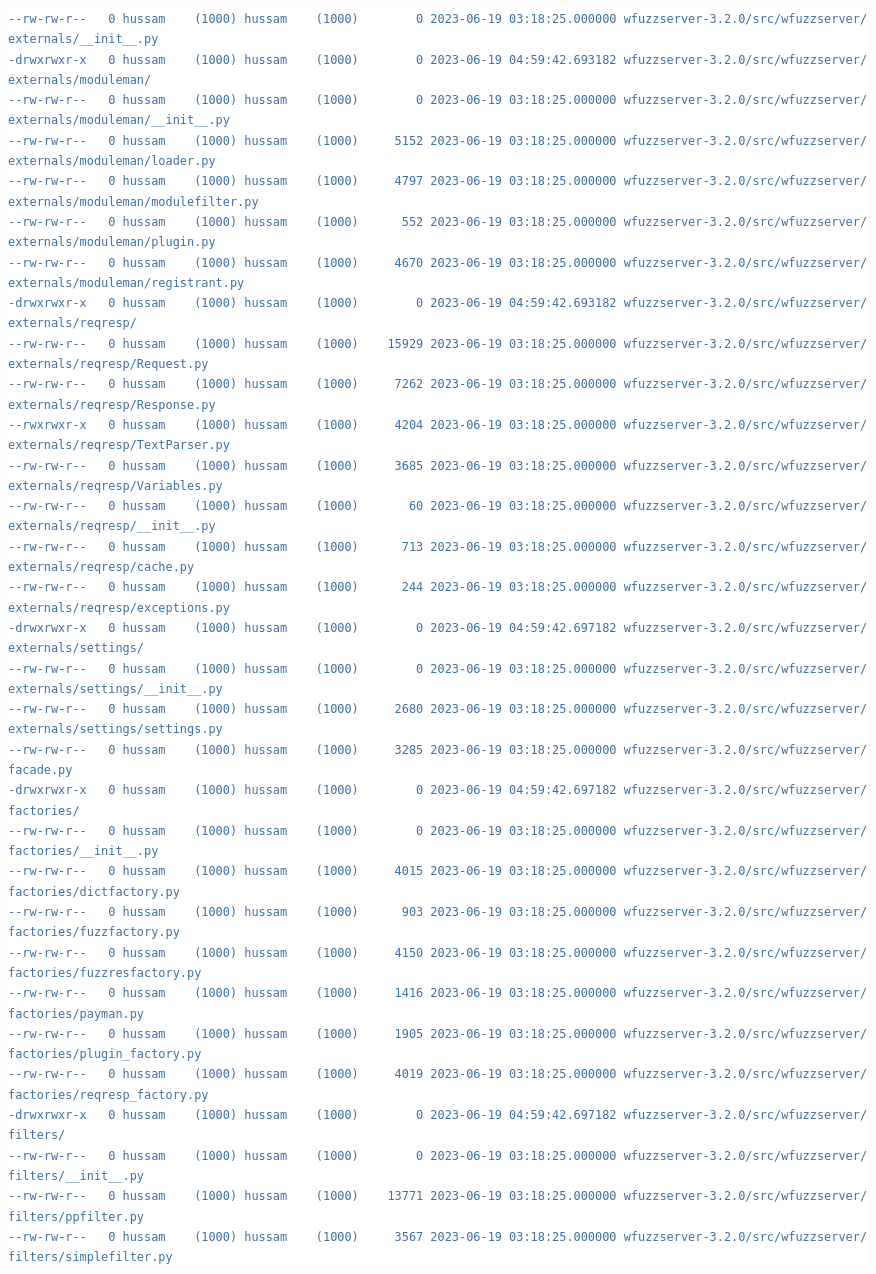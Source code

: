```diff
--rw-rw-r--   0 hussam    (1000) hussam    (1000)        0 2023-06-19 03:18:25.000000 wfuzzserver-3.2.0/src/wfuzzserver/externals/__init__.py
-drwxrwxr-x   0 hussam    (1000) hussam    (1000)        0 2023-06-19 04:59:42.693182 wfuzzserver-3.2.0/src/wfuzzserver/externals/moduleman/
--rw-rw-r--   0 hussam    (1000) hussam    (1000)        0 2023-06-19 03:18:25.000000 wfuzzserver-3.2.0/src/wfuzzserver/externals/moduleman/__init__.py
--rw-rw-r--   0 hussam    (1000) hussam    (1000)     5152 2023-06-19 03:18:25.000000 wfuzzserver-3.2.0/src/wfuzzserver/externals/moduleman/loader.py
--rw-rw-r--   0 hussam    (1000) hussam    (1000)     4797 2023-06-19 03:18:25.000000 wfuzzserver-3.2.0/src/wfuzzserver/externals/moduleman/modulefilter.py
--rw-rw-r--   0 hussam    (1000) hussam    (1000)      552 2023-06-19 03:18:25.000000 wfuzzserver-3.2.0/src/wfuzzserver/externals/moduleman/plugin.py
--rw-rw-r--   0 hussam    (1000) hussam    (1000)     4670 2023-06-19 03:18:25.000000 wfuzzserver-3.2.0/src/wfuzzserver/externals/moduleman/registrant.py
-drwxrwxr-x   0 hussam    (1000) hussam    (1000)        0 2023-06-19 04:59:42.693182 wfuzzserver-3.2.0/src/wfuzzserver/externals/reqresp/
--rw-rw-r--   0 hussam    (1000) hussam    (1000)    15929 2023-06-19 03:18:25.000000 wfuzzserver-3.2.0/src/wfuzzserver/externals/reqresp/Request.py
--rw-rw-r--   0 hussam    (1000) hussam    (1000)     7262 2023-06-19 03:18:25.000000 wfuzzserver-3.2.0/src/wfuzzserver/externals/reqresp/Response.py
--rwxrwxr-x   0 hussam    (1000) hussam    (1000)     4204 2023-06-19 03:18:25.000000 wfuzzserver-3.2.0/src/wfuzzserver/externals/reqresp/TextParser.py
--rw-rw-r--   0 hussam    (1000) hussam    (1000)     3685 2023-06-19 03:18:25.000000 wfuzzserver-3.2.0/src/wfuzzserver/externals/reqresp/Variables.py
--rw-rw-r--   0 hussam    (1000) hussam    (1000)       60 2023-06-19 03:18:25.000000 wfuzzserver-3.2.0/src/wfuzzserver/externals/reqresp/__init__.py
--rw-rw-r--   0 hussam    (1000) hussam    (1000)      713 2023-06-19 03:18:25.000000 wfuzzserver-3.2.0/src/wfuzzserver/externals/reqresp/cache.py
--rw-rw-r--   0 hussam    (1000) hussam    (1000)      244 2023-06-19 03:18:25.000000 wfuzzserver-3.2.0/src/wfuzzserver/externals/reqresp/exceptions.py
-drwxrwxr-x   0 hussam    (1000) hussam    (1000)        0 2023-06-19 04:59:42.697182 wfuzzserver-3.2.0/src/wfuzzserver/externals/settings/
--rw-rw-r--   0 hussam    (1000) hussam    (1000)        0 2023-06-19 03:18:25.000000 wfuzzserver-3.2.0/src/wfuzzserver/externals/settings/__init__.py
--rw-rw-r--   0 hussam    (1000) hussam    (1000)     2680 2023-06-19 03:18:25.000000 wfuzzserver-3.2.0/src/wfuzzserver/externals/settings/settings.py
--rw-rw-r--   0 hussam    (1000) hussam    (1000)     3285 2023-06-19 03:18:25.000000 wfuzzserver-3.2.0/src/wfuzzserver/facade.py
-drwxrwxr-x   0 hussam    (1000) hussam    (1000)        0 2023-06-19 04:59:42.697182 wfuzzserver-3.2.0/src/wfuzzserver/factories/
--rw-rw-r--   0 hussam    (1000) hussam    (1000)        0 2023-06-19 03:18:25.000000 wfuzzserver-3.2.0/src/wfuzzserver/factories/__init__.py
--rw-rw-r--   0 hussam    (1000) hussam    (1000)     4015 2023-06-19 03:18:25.000000 wfuzzserver-3.2.0/src/wfuzzserver/factories/dictfactory.py
--rw-rw-r--   0 hussam    (1000) hussam    (1000)      903 2023-06-19 03:18:25.000000 wfuzzserver-3.2.0/src/wfuzzserver/factories/fuzzfactory.py
--rw-rw-r--   0 hussam    (1000) hussam    (1000)     4150 2023-06-19 03:18:25.000000 wfuzzserver-3.2.0/src/wfuzzserver/factories/fuzzresfactory.py
--rw-rw-r--   0 hussam    (1000) hussam    (1000)     1416 2023-06-19 03:18:25.000000 wfuzzserver-3.2.0/src/wfuzzserver/factories/payman.py
--rw-rw-r--   0 hussam    (1000) hussam    (1000)     1905 2023-06-19 03:18:25.000000 wfuzzserver-3.2.0/src/wfuzzserver/factories/plugin_factory.py
--rw-rw-r--   0 hussam    (1000) hussam    (1000)     4019 2023-06-19 03:18:25.000000 wfuzzserver-3.2.0/src/wfuzzserver/factories/reqresp_factory.py
-drwxrwxr-x   0 hussam    (1000) hussam    (1000)        0 2023-06-19 04:59:42.697182 wfuzzserver-3.2.0/src/wfuzzserver/filters/
--rw-rw-r--   0 hussam    (1000) hussam    (1000)        0 2023-06-19 03:18:25.000000 wfuzzserver-3.2.0/src/wfuzzserver/filters/__init__.py
--rw-rw-r--   0 hussam    (1000) hussam    (1000)    13771 2023-06-19 03:18:25.000000 wfuzzserver-3.2.0/src/wfuzzserver/filters/ppfilter.py
--rw-rw-r--   0 hussam    (1000) hussam    (1000)     3567 2023-06-19 03:18:25.000000 wfuzzserver-3.2.0/src/wfuzzserver/filters/simplefilter.py
```
